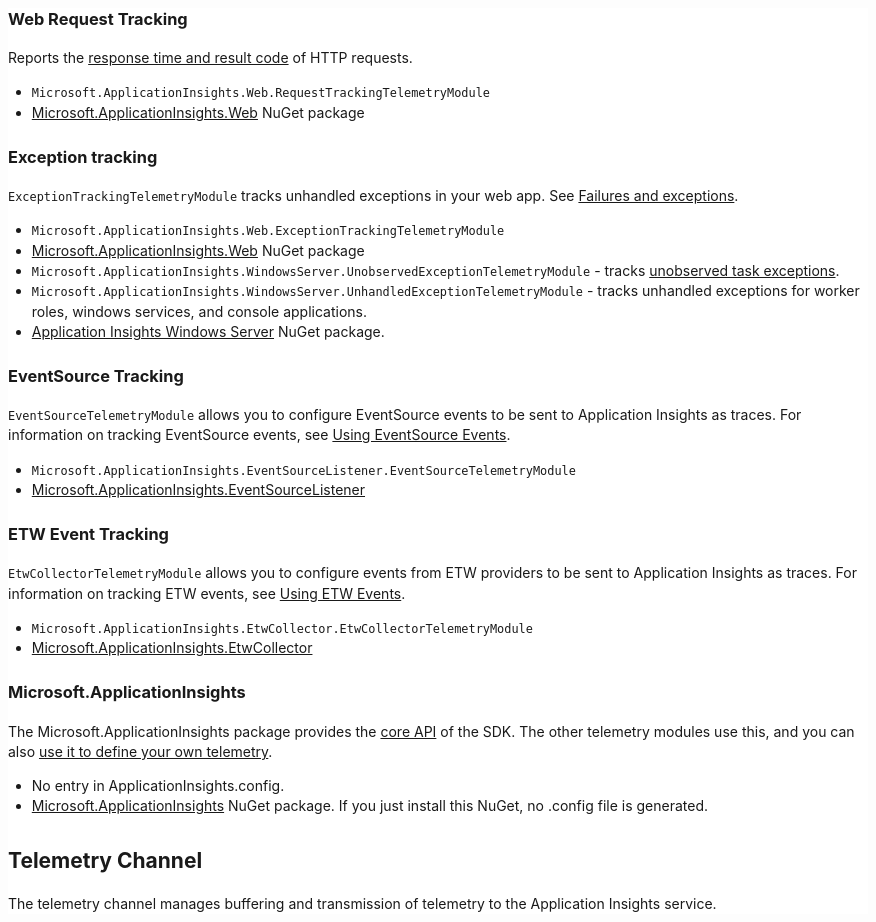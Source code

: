 ### Web Request Tracking
Reports the [response time and result code](../../azure-monitor/app/asp-net.md) of HTTP requests.

* `Microsoft.ApplicationInsights.Web.RequestTrackingTelemetryModule`
* [Microsoft.ApplicationInsights.Web](https://www.nuget.org/packages/Microsoft.ApplicationInsights.Web) NuGet package

### Exception tracking
`ExceptionTrackingTelemetryModule` tracks unhandled exceptions in your web app. See [Failures and exceptions][exceptions].

* `Microsoft.ApplicationInsights.Web.ExceptionTrackingTelemetryModule`
* [Microsoft.ApplicationInsights.Web](https://www.nuget.org/packages/Microsoft.ApplicationInsights.Web) NuGet package
* `Microsoft.ApplicationInsights.WindowsServer.UnobservedExceptionTelemetryModule` - tracks [unobserved task exceptions](https://blogs.msdn.com/b/pfxteam/archive/2011/09/28/task-exception-handling-in-net-4-5.aspx).
* `Microsoft.ApplicationInsights.WindowsServer.UnhandledExceptionTelemetryModule` - tracks unhandled exceptions for worker roles, windows services, and console applications.
* [Application Insights Windows Server](https://www.nuget.org/packages/Microsoft.ApplicationInsights.WindowsServer/) NuGet package.

### EventSource Tracking
`EventSourceTelemetryModule` allows you to configure EventSource events to be sent to Application Insights as traces. For information on tracking EventSource events, see [Using EventSource Events](../../azure-monitor/app/asp-net-trace-logs.md#using-eventsource-events).

* `Microsoft.ApplicationInsights.EventSourceListener.EventSourceTelemetryModule`
* [Microsoft.ApplicationInsights.EventSourceListener](https://www.nuget.org/packages/Microsoft.ApplicationInsights.EventSourceListener) 

### ETW Event Tracking
`EtwCollectorTelemetryModule` allows you to configure events from ETW providers to be sent to Application Insights as traces. For information on tracking ETW events, see [Using ETW Events](../../azure-monitor/app/asp-net-trace-logs.md#using-etw-events).

* `Microsoft.ApplicationInsights.EtwCollector.EtwCollectorTelemetryModule`
* [Microsoft.ApplicationInsights.EtwCollector](https://www.nuget.org/packages/Microsoft.ApplicationInsights.EtwCollector) 

### Microsoft.ApplicationInsights
The Microsoft.ApplicationInsights package provides the [core API](https://msdn.microsoft.com/library/mt420197.aspx) of the SDK. The other telemetry modules use this, and you can also [use it to define your own telemetry](../../azure-monitor/app/api-custom-events-metrics.md).

* No entry in ApplicationInsights.config.
* [Microsoft.ApplicationInsights](https://www.nuget.org/packages/Microsoft.ApplicationInsights) NuGet package. If you just install this NuGet, no .config file is generated.

## Telemetry Channel
The telemetry channel manages buffering and transmission of telemetry to the Application Insights service.


[api]: ../../azure-monitor/app/api-custom-events-metrics.md
[client]: ../../azure-monitor/app/javascript.md
[diagnostic]: ../../azure-monitor/app/diagnostic-search.md
[exceptions]: ../../azure-monitor/app/asp-net-exceptions.md
[netlogs]: ../../azure-monitor/app/asp-net-trace-logs.md
[new]: ../../application-insights/app-insights-create-new-resource.md
[redfield]: ../../application-insights/app-insights-monitor-performance-live-website-now.md
[start]: ../../application-insights/app-insights-overview.md